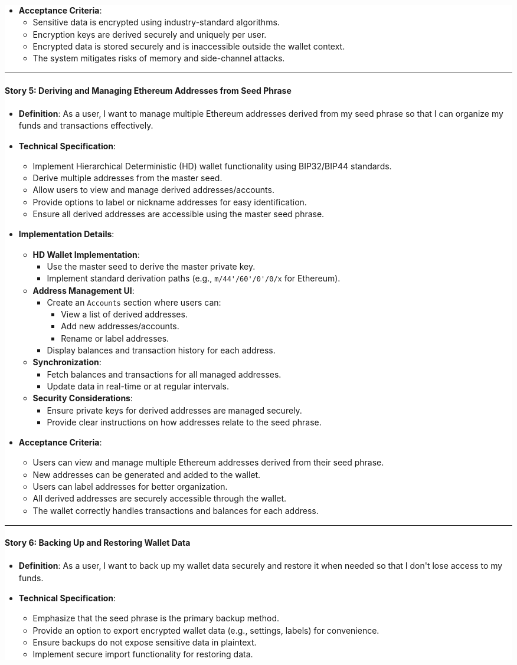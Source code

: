 - **Acceptance Criteria**:
  - Sensitive data is encrypted using industry-standard algorithms.
  - Encryption keys are derived securely and uniquely per user.
  - Encrypted data is stored securely and is inaccessible outside the wallet context.
  - The system mitigates risks of memory and side-channel attacks.

---

#### **Story 5: Deriving and Managing Ethereum Addresses from Seed Phrase**

- **Definition**: As a user, I want to manage multiple Ethereum addresses derived from my seed phrase so that I can organize my funds and transactions effectively.

- **Technical Specification**:
  - Implement Hierarchical Deterministic (HD) wallet functionality using BIP32/BIP44 standards.
  - Derive multiple addresses from the master seed.
  - Allow users to view and manage derived addresses/accounts.
  - Provide options to label or nickname addresses for easy identification.
  - Ensure all derived addresses are accessible using the master seed phrase.

- **Implementation Details**:
  - **HD Wallet Implementation**:
    - Use the master seed to derive the master private key.
    - Implement standard derivation paths (e.g., `m/44'/60'/0'/0/x` for Ethereum).
  - **Address Management UI**:
    - Create an `Accounts` section where users can:
      - View a list of derived addresses.
      - Add new addresses/accounts.
      - Rename or label addresses.
    - Display balances and transaction history for each address.
  - **Synchronization**:
    - Fetch balances and transactions for all managed addresses.
    - Update data in real-time or at regular intervals.
  - **Security Considerations**:
    - Ensure private keys for derived addresses are managed securely.
    - Provide clear instructions on how addresses relate to the seed phrase.

- **Acceptance Criteria**:
  - Users can view and manage multiple Ethereum addresses derived from their seed phrase.
  - New addresses can be generated and added to the wallet.
  - Users can label addresses for better organization.
  - All derived addresses are securely accessible through the wallet.
  - The wallet correctly handles transactions and balances for each address.

---

#### **Story 6: Backing Up and Restoring Wallet Data**

- **Definition**: As a user, I want to back up my wallet data securely and restore it when needed so that I don't lose access to my funds.

- **Technical Specification**:
  - Emphasize that the seed phrase is the primary backup method.
  - Provide an option to export encrypted wallet data (e.g., settings, labels) for convenience.
  - Ensure backups do not expose sensitive data in plaintext.
  - Implement secure import functionality for restoring data.
